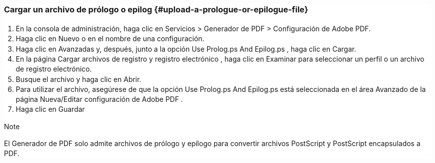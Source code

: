 ### Cargar un archivo de prólogo o epilog {#upload-a-prologue-or-epilogue-file}

1. En la consola de administración, haga clic en Servicios > Generador de PDF > Configuración de Adobe PDF.
1. Haga clic en Nuevo o en el nombre de una configuración.
1. Haga clic en Avanzadas y, después, junto a la opción Use Prolog.ps And Epilog.ps , haga clic en Cargar.
1. En la página Cargar archivos de registro y registro electrónico , haga clic en Examinar para seleccionar un perfil o un archivo de registro electrónico.
1. Busque el archivo y haga clic en Abrir.
1. Para utilizar el archivo, asegúrese de que la opción Use Prolog.ps And Epilog.ps está seleccionada en el área Avanzado de la página Nueva/Editar configuración de Adobe PDF .
1. Haga clic en Guardar

>[!NOTE]
>
>El Generador de PDF solo admite archivos de prólogo y epílogo para convertir archivos PostScript y PostScript encapsulados a PDF.
